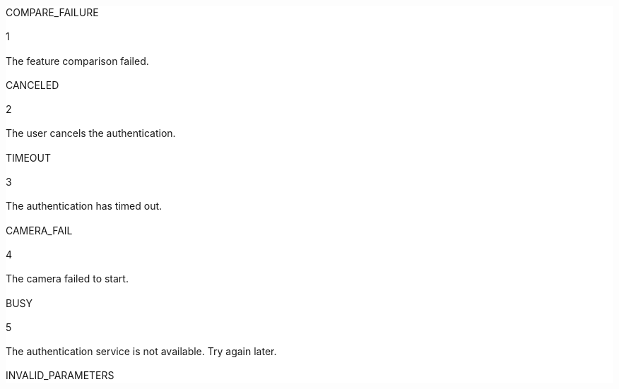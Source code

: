 </td>
</tr>
<tr id="row1567017345126"><td class="cellrowborder" valign="top" width="23.09%" headers="mcps1.1.4.1.1 "><p id="p9670734131216"><a name="p9670734131216"></a><a name="p9670734131216"></a>COMPARE_FAILURE</p>
</td>
<td class="cellrowborder" valign="top" width="15.89%" headers="mcps1.1.4.1.2 "><p id="p1493011512434"><a name="p1493011512434"></a><a name="p1493011512434"></a>1</p>
</td>
<td class="cellrowborder" valign="top" width="61.019999999999996%" headers="mcps1.1.4.1.3 "><p id="p567043413124"><a name="p567043413124"></a><a name="p567043413124"></a>The feature comparison failed.</p>
</td>
</tr>
<tr id="row5211123611311"><td class="cellrowborder" valign="top" width="23.09%" headers="mcps1.1.4.1.1 "><p id="p10211536171317"><a name="p10211536171317"></a><a name="p10211536171317"></a>CANCELED</p>
</td>
<td class="cellrowborder" valign="top" width="15.89%" headers="mcps1.1.4.1.2 "><p id="p139315554317"><a name="p139315554317"></a><a name="p139315554317"></a>2</p>
</td>
<td class="cellrowborder" valign="top" width="61.019999999999996%" headers="mcps1.1.4.1.3 "><p id="p15211163612131"><a name="p15211163612131"></a><a name="p15211163612131"></a>The user cancels the authentication.</p>
</td>
</tr>
<tr id="row123711738191311"><td class="cellrowborder" valign="top" width="23.09%" headers="mcps1.1.4.1.1 "><p id="p13715382131"><a name="p13715382131"></a><a name="p13715382131"></a>TIMEOUT</p>
</td>
<td class="cellrowborder" valign="top" width="15.89%" headers="mcps1.1.4.1.2 "><p id="p169315544317"><a name="p169315544317"></a><a name="p169315544317"></a>3</p>
</td>
<td class="cellrowborder" valign="top" width="61.019999999999996%" headers="mcps1.1.4.1.3 "><p id="p437143871317"><a name="p437143871317"></a><a name="p437143871317"></a>The authentication has timed out.</p>
</td>
</tr>
<tr id="row1924414459133"><td class="cellrowborder" valign="top" width="23.09%" headers="mcps1.1.4.1.1 "><p id="p19244045131317"><a name="p19244045131317"></a><a name="p19244045131317"></a>CAMERA_FAIL</p>
</td>
<td class="cellrowborder" valign="top" width="15.89%" headers="mcps1.1.4.1.2 "><p id="p2931115164317"><a name="p2931115164317"></a><a name="p2931115164317"></a>4</p>
</td>
<td class="cellrowborder" valign="top" width="61.019999999999996%" headers="mcps1.1.4.1.3 "><p id="p18244945171311"><a name="p18244945171311"></a><a name="p18244945171311"></a>The camera failed to start.</p>
</td>
</tr>
<tr id="row922984711139"><td class="cellrowborder" valign="top" width="23.09%" headers="mcps1.1.4.1.1 "><p id="p92301547171314"><a name="p92301547171314"></a><a name="p92301547171314"></a>BUSY</p>
</td>
<td class="cellrowborder" valign="top" width="15.89%" headers="mcps1.1.4.1.2 "><p id="p093119519435"><a name="p093119519435"></a><a name="p093119519435"></a>5</p>
</td>
<td class="cellrowborder" valign="top" width="61.019999999999996%" headers="mcps1.1.4.1.3 "><p id="p1523004718135"><a name="p1523004718135"></a><a name="p1523004718135"></a>The authentication service is not available. Try again later.</p>
</td>
</tr>
<tr id="row1730364931319"><td class="cellrowborder" valign="top" width="23.09%" headers="mcps1.1.4.1.1 "><p id="p163031949101319"><a name="p163031949101319"></a><a name="p163031949101319"></a>INVALID_PARAMETERS</p>
</td>